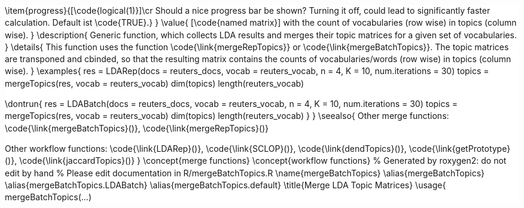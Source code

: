 \item{progress}{[\code{logical(1)}]\cr
Should a nice progress bar be shown? Turning it off, could lead to significantly
faster calculation. Default ist \code{TRUE}.}
}
\value{
[\code{named matrix}] with the count of vocabularies (row wise) in topics (column wise).
}
\description{
Generic function, which collects LDA results and merges their topic matrices
for a given set of vocabularies.
}
\details{
This function uses the function \code{\link{mergeRepTopics}} or
\code{\link{mergeBatchTopics}}. The topic matrices are transponed and cbinded,
so that the resulting matrix contains the counts of vocabularies/words (row wise)
in topics (column wise).
}
\examples{
res = LDARep(docs = reuters_docs, vocab = reuters_vocab, n = 4, K = 10, num.iterations = 30)
topics = mergeTopics(res, vocab = reuters_vocab)
dim(topics)
length(reuters_vocab)

\dontrun{
res = LDABatch(docs = reuters_docs, vocab = reuters_vocab, n = 4, K = 10, num.iterations = 30)
topics = mergeTopics(res, vocab = reuters_vocab)
dim(topics)
length(reuters_vocab)
}
}
\seealso{
Other merge functions: 
\code{\link{mergeBatchTopics}()},
\code{\link{mergeRepTopics}()}

Other workflow functions: 
\code{\link{LDARep}()},
\code{\link{SCLOP}()},
\code{\link{dendTopics}()},
\code{\link{getPrototype}()},
\code{\link{jaccardTopics}()}
}
\concept{merge functions}
\concept{workflow functions}
% Generated by roxygen2: do not edit by hand
% Please edit documentation in R/mergeBatchTopics.R
\name{mergeBatchTopics}
\alias{mergeBatchTopics}
\alias{mergeBatchTopics.LDABatch}
\alias{mergeBatchTopics.default}
\title{Merge LDA Topic Matrices}
\usage{
mergeBatchTopics(...)


[homepage]: https://www.contributor-covenant.org